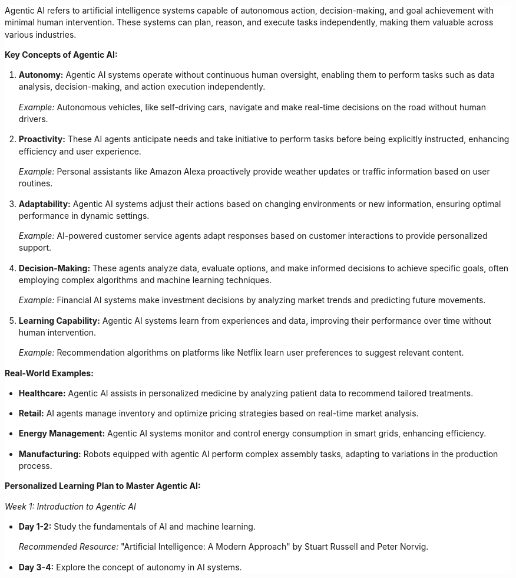 Agentic AI refers to artificial intelligence systems capable of autonomous action, decision-making, and goal achievement with minimal human intervention. These systems can plan, reason, and execute tasks independently, making them valuable across various industries.

**Key Concepts of Agentic AI:**

1. **Autonomy:** Agentic AI systems operate without continuous human oversight, enabling them to perform tasks such as data analysis, decision-making, and action execution independently.

   _Example:_ Autonomous vehicles, like self-driving cars, navigate and make real-time decisions on the road without human drivers.

2. **Proactivity:** These AI agents anticipate needs and take initiative to perform tasks before being explicitly instructed, enhancing efficiency and user experience.

   _Example:_ Personal assistants like Amazon Alexa proactively provide weather updates or traffic information based on user routines.

3. **Adaptability:** Agentic AI systems adjust their actions based on changing environments or new information, ensuring optimal performance in dynamic settings.

   _Example:_ AI-powered customer service agents adapt responses based on customer interactions to provide personalized support.

4. **Decision-Making:** These agents analyze data, evaluate options, and make informed decisions to achieve specific goals, often employing complex algorithms and machine learning techniques.

   _Example:_ Financial AI systems make investment decisions by analyzing market trends and predicting future movements.

5. **Learning Capability:** Agentic AI systems learn from experiences and data, improving their performance over time without human intervention.

   _Example:_ Recommendation algorithms on platforms like Netflix learn user preferences to suggest relevant content.

**Real-World Examples:**

- **Healthcare:** Agentic AI assists in personalized medicine by analyzing patient data to recommend tailored treatments.

- **Retail:** AI agents manage inventory and optimize pricing strategies based on real-time market analysis.

- **Energy Management:** Agentic AI systems monitor and control energy consumption in smart grids, enhancing efficiency.

- **Manufacturing:** Robots equipped with agentic AI perform complex assembly tasks, adapting to variations in the production process.

**Personalized Learning Plan to Master Agentic AI:**

_Week 1: Introduction to Agentic AI_

- **Day 1-2:** Study the fundamentals of AI and machine learning.

  _Recommended Resource:_ "Artificial Intelligence: A Modern Approach" by Stuart Russell and Peter Norvig.

- **Day 3-4:** Explore the concept of autonomy in AI systems.
